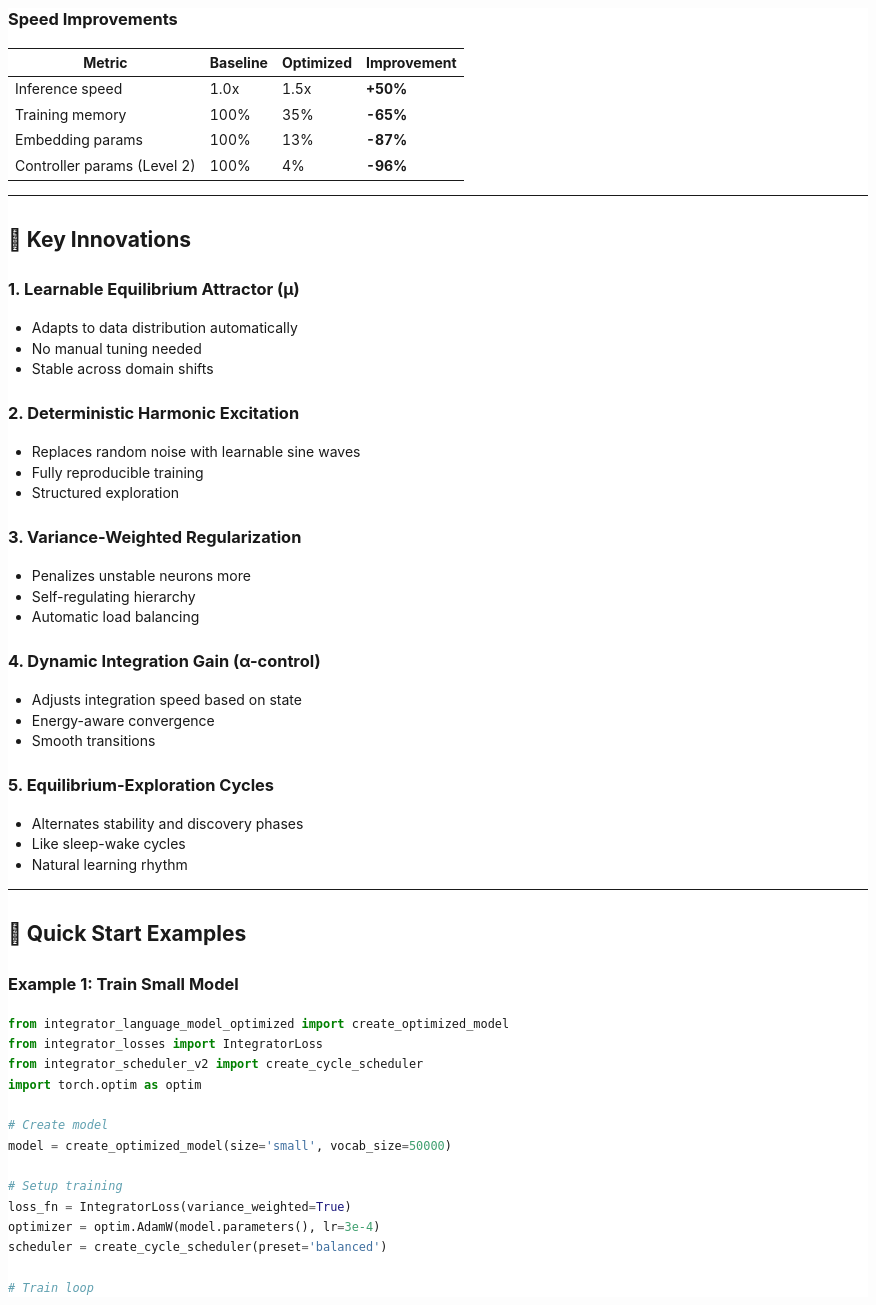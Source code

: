 ### Speed Improvements

| Metric | Baseline | Optimized | Improvement |
|--------|----------|-----------|-------------|
| Inference speed | 1.0x | 1.5x | **+50%** |
| Training memory | 100% | 35% | **-65%** |
| Embedding params | 100% | 13% | **-87%** |
| Controller params (Level 2) | 100% | 4% | **-96%** |

---

## 🔑 Key Innovations

### 1. Learnable Equilibrium Attractor (μ)
- Adapts to data distribution automatically
- No manual tuning needed
- Stable across domain shifts

### 2. Deterministic Harmonic Excitation
- Replaces random noise with learnable sine waves
- Fully reproducible training
- Structured exploration

### 3. Variance-Weighted Regularization
- Penalizes unstable neurons more
- Self-regulating hierarchy
- Automatic load balancing

### 4. Dynamic Integration Gain (α-control)
- Adjusts integration speed based on state
- Energy-aware convergence
- Smooth transitions

### 5. Equilibrium-Exploration Cycles
- Alternates stability and discovery phases
- Like sleep-wake cycles
- Natural learning rhythm

---

## 🚀 Quick Start Examples

### Example 1: Train Small Model

```python
from integrator_language_model_optimized import create_optimized_model
from integrator_losses import IntegratorLoss
from integrator_scheduler_v2 import create_cycle_scheduler
import torch.optim as optim

# Create model
model = create_optimized_model(size='small', vocab_size=50000)

# Setup training
loss_fn = IntegratorLoss(variance_weighted=True)
optimizer = optim.AdamW(model.parameters(), lr=3e-4)
scheduler = create_cycle_scheduler(preset='balanced')

# Train loop
```